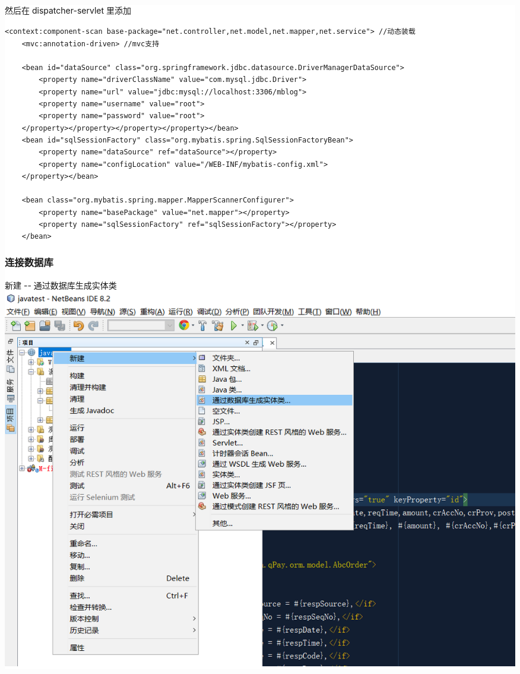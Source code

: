 然后在 dispatcher-servlet 里添加
```
<context:component-scan base-package="net.controller,net.model,net.mapper,net.service"> //动态装载
    <mvc:annotation-driven> //mvc支持
    
    <bean id="dataSource" class="org.springframework.jdbc.datasource.DriverManagerDataSource">
        <property name="driverClassName" value="com.mysql.jdbc.Driver">
        <property name="url" value="jdbc:mysql://localhost:3306/mblog">
        <property name="username" value="root">
        <property name="password" value="root">
    </property></property></property></property></bean>
    <bean id="sqlSessionFactory" class="org.mybatis.spring.SqlSessionFactoryBean">
        <property name="dataSource" ref="dataSource"></property>
        <property name="configLocation" value="/WEB-INF/mybatis-config.xml">
    </property></bean>
    
    <bean class="org.mybatis.spring.mapper.MapperScannerConfigurer">
        <property name="basePackage" value="net.mapper"></property>
        <property name="sqlSessionFactory" ref="sqlSessionFactory"></property>
    </bean>
```
### 连接数据库

新建 -- 通过数据库生成实体类
![生成实体类](Java-setting/2017-09-12-01-32-30-59b7392e52218.png)
